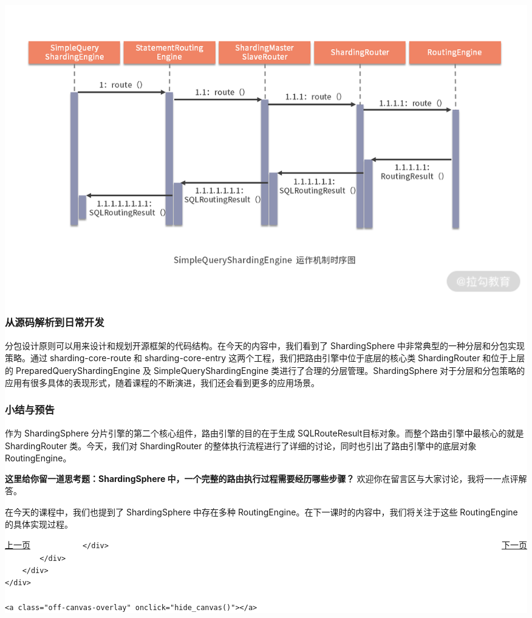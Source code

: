 <p><img src="assets/CgqCHl8xJ2aAQabtAACUcSURKVc544.png" alt="Drawing 8.png" /></p>
<h3>从源码解析到日常开发</h3>
<p>分包设计原则可以用来设计和规划开源框架的代码结构。在今天的内容中，我们看到了 ShardingSphere 中非常典型的一种分层和分包实现策略。通过 sharding-core-route 和 sharding-core-entry 这两个工程，我们把路由引擎中位于底层的核心类 ShardingRouter 和位于上层的 PreparedQueryShardingEngine 及 SimpleQueryShardingEngine 类进行了合理的分层管理。ShardingSphere 对于分层和分包策略的应用有很多具体的表现形式，随着课程的不断演进，我们还会看到更多的应用场景。</p>
<h3>小结与预告</h3>
<p>作为 ShardingSphere 分片引擎的第二个核心组件，路由引擎的目的在于生成 SQLRouteResult目标对象。而整个路由引擎中最核心的就是 ShardingRouter 类。今天，我们对 ShardingRouter 的整体执行流程进行了详细的讨论，同时也引出了路由引擎中的底层对象 RoutingEngine。</p>
<p><strong>这里给你留一道思考题：ShardingSphere 中，一个完整的路由执行过程需要经历哪些步骤？</strong> 欢迎你在留言区与大家讨论，我将一一点评解答。</p>
<p>在今天的课程中，我们也提到了 ShardingSphere 中存在多种 RoutingEngine。在下一课时的内容中，我们将关注于这些 RoutingEngine 的具体实现过程。</p>
</div>
                    </div>
                    <div>
                        <div style="float: left">
                            <a href="16&#32;&#32;解析引擎：SQL&#32;解析流程应该包括哪些核心阶段？（下）.md">上一页</a>
                        </div>
                        <div style="float: right">
                            <a href="18&#32;&#32;路由引擎：如何实现数据访问的分片路由和广播路由？.md">下一页</a>
                        </div>
                    </div>

                </div>
            </div>
        </div>
    </div>

    <a class="off-canvas-overlay" onclick="hide_canvas()"></a>
</div>
<script defer src="https://static.cloudflareinsights.com/beacon.min.js/v64f9daad31f64f81be21cbef6184a5e31634941392597" integrity="sha512-gV/bogrUTVP2N3IzTDKzgP0Js1gg4fbwtYB6ftgLbKQu/V8yH2+lrKCfKHelh4SO3DPzKj4/glTO+tNJGDnb0A==" data-cf-beacon='{"rayId":"6b434c6a3e8b70ac","version":"2021.11.0","r":1,"token":"1f5d475227ce4f0089a7cff1ab17c0f5","si":100}' crossorigin="anonymous"></script>
</body>
